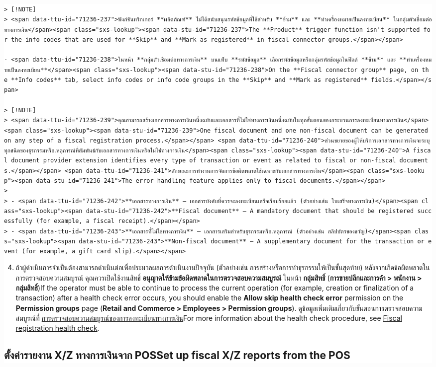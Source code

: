     > [!NOTE]
    > <span data-ttu-id="71236-237">ฟังก์ชันทริกเกอร์ **ผลิตภัณฑ์** ไม่ได้สนับสนุนรหัสข้อมูลที่ใช้สำหรับ **ข้าม** และ **ทำเครื่องหมายเป็นลงทะเบียน** ในกลุ่มตัวเชื่อมต่อทางการเงิน</span><span class="sxs-lookup"><span data-stu-id="71236-237">The **Product** trigger function isn't supported for the info codes that are used for **Skip** and **Mark as registered** in fiscal connector groups.</span></span>

    - <span data-ttu-id="71236-238">ในหน้า **กลุ่มตัวเชื่อมต่อทางการเงิน** บนแท็บ **รหัสข้อมูล** เลือกรหัสข้อมูลหรือกลุ่มรหัสข้อมูลในฟิลด์ **ข้าม** และ **ทำเครื่องหมายเป็นลงทะเบียน**</span><span class="sxs-lookup"><span data-stu-id="71236-238">On the **Fiscal connector group** page, on the **Info codes** tab, select info codes or info code groups in the **Skip** and **Mark as registered** fields.</span></span>

    > [!NOTE]
    > <span data-ttu-id="71236-239">คุณสามารถสร้างเอกสารทางการเงินหนึ่งฉบับและเอกสารที่ไม่ใช่ทางการเงินหนึ่งฉบับในทุกขั้นตอนของกระบวนการลงทะเบียนทางการเงิน</span><span class="sxs-lookup"><span data-stu-id="71236-239">One fiscal document and one non-fiscal document can be generated on any step of a fiscal registration process.</span></span> <span data-ttu-id="71236-240">ส่วนขยายของผู้ให้บริการเอกสารทางการเงินจะระบุทุกชนิดของธุรกรรมหรือเหตุการณ์ที่สัมพันธ์กับเอกสารทางการเงินหรือไม่ใช่ทางการเงิน</span><span class="sxs-lookup"><span data-stu-id="71236-240">A fiscal document provider extension identifies every type of transaction or event as related to fiscal or non-fiscal documents.</span></span> <span data-ttu-id="71236-241">ลักษณะการทำงานการจัดการข้อผิดพลาดใช้เฉพาะกับเอกสารทางการเงิน</span><span class="sxs-lookup"><span data-stu-id="71236-241">The error handling feature applies only to fiscal documents.</span></span>
    >
    > - <span data-ttu-id="71236-242">**เอกสารทางการเงิน** – เอกสารบังคับที่ควรจะลงทะเบียนเสร็จเรียบร้อยแล้ว (ตัวอย่างเช่น ใบเสร็จทางการเงิน)</span><span class="sxs-lookup"><span data-stu-id="71236-242">**Fiscal document** – A mandatory document that should be registered successfully (for example, a fiscal receipt).</span></span>
    > - <span data-ttu-id="71236-243">**เอกสารที่ไม่ใช่ทางการเงิน** – เอกสารเสริมสำหรับธุรกรรมหรือเหตุการณ์ (ตัวอย่างเช่น สลิปบัตรของขวัญ)</span><span class="sxs-lookup"><span data-stu-id="71236-243">**Non-fiscal document** – A supplementary document for the transaction or event (for example, a gift card slip).</span></span>

4. <span data-ttu-id="71236-244">ถ้าผู้ดำเนินการจำเป็นต้องสามารถดำเนินต่อเพื่อประมวลผลการดำเนินงานปัจจุบัน (ตัวอย่างเช่น การสร้างหรือการทำธุรกรรมให้เป็นขั้นสุดท้าย) หลังจากเกิดข้อผิดพลาดในการตรวจสอบความสมบูรณ์ คุณควรเปิดใช้งานสิทธิ์ **อนุญาตให้ข้ามข้อผิดพลาดในการตรวจสอบความสมบูรณ์** ในหน้า **กลุ่มสิทธิ์** (**การขายปลีกและการค้า \> พนักงาน \> กลุ่มสิทธิ์**)</span><span class="sxs-lookup"><span data-stu-id="71236-244">If the operator must be able to continue to process the current operation (for example, creation or finalization of a transaction) after a health check error occurs, you should enable the **Allow skip health check error** permission on the **Permission groups** page (**Retail and Commerce \> Employees \> Permission groups**).</span></span> <span data-ttu-id="71236-245">ดูข้อมูลเพิ่มเติมเกี่ยวกับขั้นตอนการตรวจสอบความสมบูรณ์ที่ [การตรวจสอบความสมบูรณ์ของการลงทะเบียนทางการเงิน](fiscal-integration-for-retail-channel.md#fiscal-registration-health-check)</span><span class="sxs-lookup"><span data-stu-id="71236-245">For more information about the health check procedure, see [Fiscal registration health check](fiscal-integration-for-retail-channel.md#fiscal-registration-health-check).</span></span>

## <a name="set-up-fiscal-xz-reports-from-the-pos"></a><span data-ttu-id="71236-246">ตั้งค่ารายงาน X/Z ทางการเงินจาก POS</span><span class="sxs-lookup"><span data-stu-id="71236-246">Set up fiscal X/Z reports from the POS</span></span>
